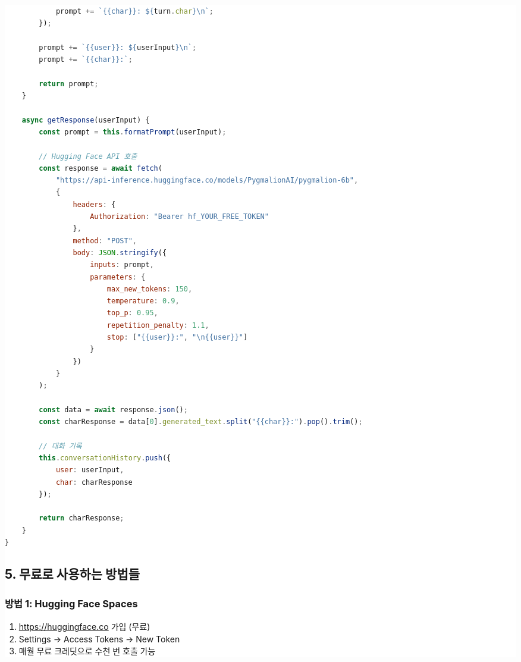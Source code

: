 ```javascript
            prompt += `{{char}}: ${turn.char}\n`;
        });
        
        prompt += `{{user}}: ${userInput}\n`;
        prompt += `{{char}}:`;
        
        return prompt;
    }
    
    async getResponse(userInput) {
        const prompt = this.formatPrompt(userInput);
        
        // Hugging Face API 호출
        const response = await fetch(
            "https://api-inference.huggingface.co/models/PygmalionAI/pygmalion-6b",
            {
                headers: { 
                    Authorization: "Bearer hf_YOUR_FREE_TOKEN"
                },
                method: "POST",
                body: JSON.stringify({
                    inputs: prompt,
                    parameters: {
                        max_new_tokens: 150,
                        temperature: 0.9,
                        top_p: 0.95,
                        repetition_penalty: 1.1,
                        stop: ["{{user}}:", "\n{{user}}"]
                    }
                })
            }
        );
        
        const data = await response.json();
        const charResponse = data[0].generated_text.split("{{char}}:").pop().trim();
        
        // 대화 기록
        this.conversationHistory.push({
            user: userInput,
            char: charResponse
        });
        
        return charResponse;
    }
}
```

## 5. 무료로 사용하는 방법들

### 방법 1: Hugging Face Spaces
1. https://huggingface.co 가입 (무료)
2. Settings → Access Tokens → New Token
3. 매월 무료 크레딧으로 수천 번 호출 가능
